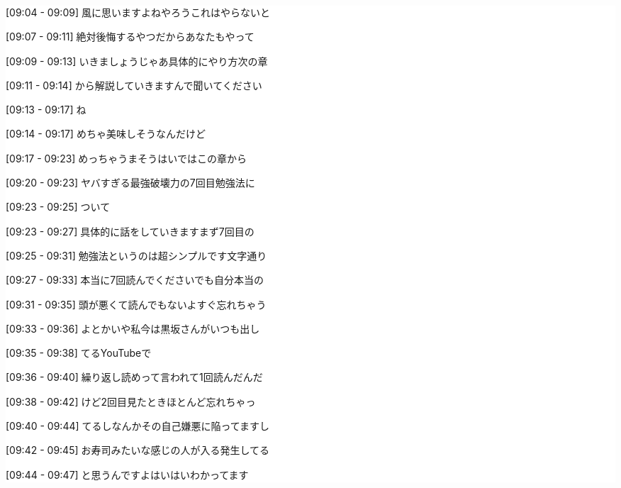 [09:04 - 09:09]
風に思いますよねやろうこれはやらないと

[09:07 - 09:11]
絶対後悔するやつだからあなたもやって

[09:09 - 09:13]
いきましょうじゃあ具体的にやり方次の章

[09:11 - 09:14]
から解説していきますんで聞いてください

[09:13 - 09:17]
ね

[09:14 - 09:17]
めちゃ美味しそうなんだけど

[09:17 - 09:23]
めっちゃうまそうはいではこの章から

[09:20 - 09:23]
ヤバすぎる最強破壊力の7回目勉強法に

[09:23 - 09:25]
ついて

[09:23 - 09:27]
具体的に話をしていきますまず7回目の

[09:25 - 09:31]
勉強法というのは超シンプルです文字通り

[09:27 - 09:33]
本当に7回読んでくださいでも自分本当の

[09:31 - 09:35]
頭が悪くて読んでもないよすぐ忘れちゃう

[09:33 - 09:36]
よとかいや私今は黒坂さんがいつも出し

[09:35 - 09:38]
てるYouTubeで

[09:36 - 09:40]
繰り返し読めって言われて1回読んだんだ

[09:38 - 09:42]
けど2回目見たときほとんど忘れちゃっ

[09:40 - 09:44]
てるしなんかその自己嫌悪に陥ってますし

[09:42 - 09:45]
お寿司みたいな感じの人が入る発生してる

[09:44 - 09:47]
と思うんですよはいはいわかってます
